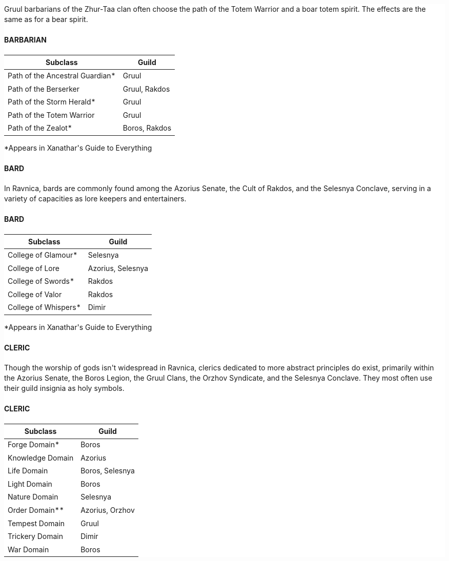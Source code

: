 Gruul barbarians of the Zhur-Taa clan often choose the path of the Totem Warrior and a boar totem spirit. The effects are the same as for a bear spirit.

#### BARBARIAN

| Subclass | Guild |
| --- | --- |
| Path of the Ancestral Guardian* | Gruul |
| Path of the Berserker | Gruul, Rakdos |
| Path of the Storm Herald* | Gruul |
| Path of the Totem Warrior | Gruul |
| Path of the Zealot* | Boros, Rakdos |

*Appears in Xanathar's Guide to Everything

#### BARD

In Ravnica, bards are commonly found among the Azorius Senate, the Cult of Rakdos, and the Selesnya Conclave, serving in a variety of capacities as lore keepers and entertainers.

#### BARD

| Subclass | Guild |
| --- | --- |
| College of Glamour* | Selesnya |
| College of Lore | Azorius, Selesnya |
| College of Swords* | Rakdos |
| College of Valor | Rakdos |
| College of Whispers* | Dimir |

*Appears in Xanathar's Guide to Everything

#### CLERIC

Though the worship of gods isn't widespread in Ravnica, clerics dedicated to more abstract principles do exist, primarily within the Azorius Senate, the Boros Legion, the Gruul Clans, the Orzhov Syndicate, and the Selesnya Conclave. They most often use their guild insignia as holy symbols.

#### CLERIC

| Subclass | Guild |
| --- | --- |
| Forge Domain* | Boros |
| Knowledge Domain | Azorius |
| Life Domain | Boros, Selesnya |
| Light Domain | Boros |
| Nature Domain | Selesnya |
| Order Domain** | Azorius, Orzhov |
| Tempest Domain | Gruul |
| Trickery Domain | Dimir |
| War Domain | Boros |
